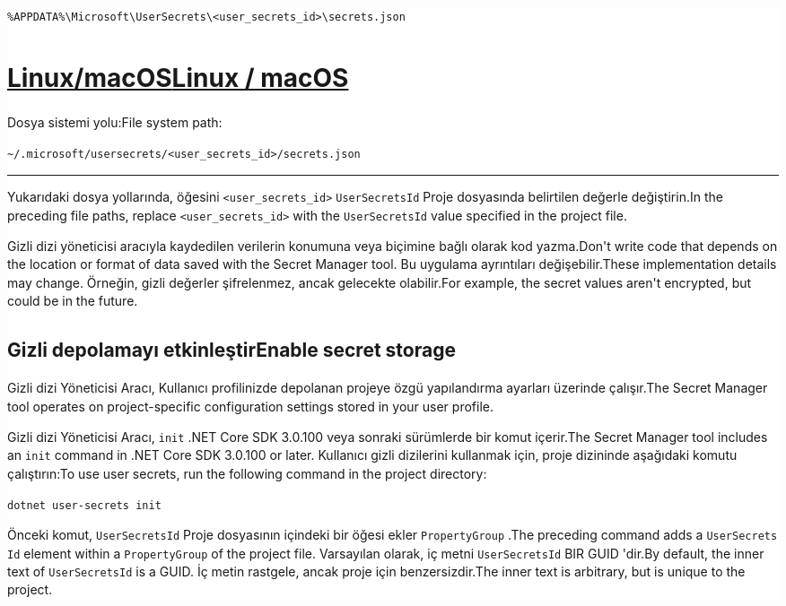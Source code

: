 `%APPDATA%\Microsoft\UserSecrets\<user_secrets_id>\secrets.json`

# <a name="linux--macos"></a>[<span data-ttu-id="b8c3a-138">Linux/macOS</span><span class="sxs-lookup"><span data-stu-id="b8c3a-138">Linux / macOS</span></span>](#tab/linux+macos)

<span data-ttu-id="b8c3a-139">Dosya sistemi yolu:</span><span class="sxs-lookup"><span data-stu-id="b8c3a-139">File system path:</span></span>

`~/.microsoft/usersecrets/<user_secrets_id>/secrets.json`

---

<span data-ttu-id="b8c3a-140">Yukarıdaki dosya yollarında, öğesini `<user_secrets_id>` `UserSecretsId` Proje dosyasında belirtilen değerle değiştirin.</span><span class="sxs-lookup"><span data-stu-id="b8c3a-140">In the preceding file paths, replace `<user_secrets_id>` with the `UserSecretsId` value specified in the project file.</span></span>

<span data-ttu-id="b8c3a-141">Gizli dizi yöneticisi aracıyla kaydedilen verilerin konumuna veya biçimine bağlı olarak kod yazma.</span><span class="sxs-lookup"><span data-stu-id="b8c3a-141">Don't write code that depends on the location or format of data saved with the Secret Manager tool.</span></span> <span data-ttu-id="b8c3a-142">Bu uygulama ayrıntıları değişebilir.</span><span class="sxs-lookup"><span data-stu-id="b8c3a-142">These implementation details may change.</span></span> <span data-ttu-id="b8c3a-143">Örneğin, gizli değerler şifrelenmez, ancak gelecekte olabilir.</span><span class="sxs-lookup"><span data-stu-id="b8c3a-143">For example, the secret values aren't encrypted, but could be in the future.</span></span>

## <a name="enable-secret-storage"></a><span data-ttu-id="b8c3a-144">Gizli depolamayı etkinleştir</span><span class="sxs-lookup"><span data-stu-id="b8c3a-144">Enable secret storage</span></span>

<span data-ttu-id="b8c3a-145">Gizli dizi Yöneticisi Aracı, Kullanıcı profilinizde depolanan projeye özgü yapılandırma ayarları üzerinde çalışır.</span><span class="sxs-lookup"><span data-stu-id="b8c3a-145">The Secret Manager tool operates on project-specific configuration settings stored in your user profile.</span></span>

<span data-ttu-id="b8c3a-146">Gizli dizi Yöneticisi Aracı, `init` .NET Core SDK 3.0.100 veya sonraki sürümlerde bir komut içerir.</span><span class="sxs-lookup"><span data-stu-id="b8c3a-146">The Secret Manager tool includes an `init` command in .NET Core SDK 3.0.100 or later.</span></span> <span data-ttu-id="b8c3a-147">Kullanıcı gizli dizilerini kullanmak için, proje dizininde aşağıdaki komutu çalıştırın:</span><span class="sxs-lookup"><span data-stu-id="b8c3a-147">To use user secrets, run the following command in the project directory:</span></span>

```dotnetcli
dotnet user-secrets init
```

<span data-ttu-id="b8c3a-148">Önceki komut, `UserSecretsId` Proje dosyasının içindeki bir öğesi ekler `PropertyGroup` .</span><span class="sxs-lookup"><span data-stu-id="b8c3a-148">The preceding command adds a `UserSecretsId` element within a `PropertyGroup` of the project file.</span></span> <span data-ttu-id="b8c3a-149">Varsayılan olarak, iç metni `UserSecretsId` BIR GUID 'dir.</span><span class="sxs-lookup"><span data-stu-id="b8c3a-149">By default, the inner text of `UserSecretsId` is a GUID.</span></span> <span data-ttu-id="b8c3a-150">İç metin rastgele, ancak proje için benzersizdir.</span><span class="sxs-lookup"><span data-stu-id="b8c3a-150">The inner text is arbitrary, but is unique to the project.</span></span>
